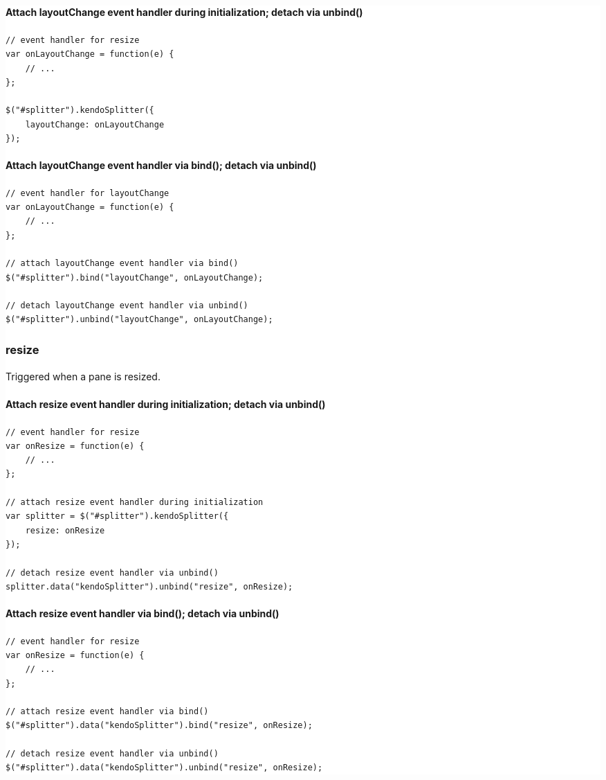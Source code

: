 #### Attach layoutChange event handler during initialization; detach via unbind()

    // event handler for resize
    var onLayoutChange = function(e) {
        // ...
    };

    $("#splitter").kendoSplitter({
        layoutChange: onLayoutChange
    });

#### Attach layoutChange event handler via bind(); detach via unbind()

    // event handler for layoutChange
    var onLayoutChange = function(e) {
        // ...
    };

    // attach layoutChange event handler via bind()
    $("#splitter").bind("layoutChange", onLayoutChange);

    // detach layoutChange event handler via unbind()
    $("#splitter").unbind("layoutChange", onLayoutChange);

### resize

Triggered when a pane is resized.

#### Attach resize event handler during initialization; detach via unbind()

    // event handler for resize
    var onResize = function(e) {
        // ...
    };

    // attach resize event handler during initialization
    var splitter = $("#splitter").kendoSplitter({
        resize: onResize
    });

    // detach resize event handler via unbind()
    splitter.data("kendoSplitter").unbind("resize", onResize);

#### Attach resize event handler via bind(); detach via unbind()

    // event handler for resize
    var onResize = function(e) {
        // ...
    };

    // attach resize event handler via bind()
    $("#splitter").data("kendoSplitter").bind("resize", onResize);

    // detach resize event handler via unbind()
    $("#splitter").data("kendoSplitter").unbind("resize", onResize);
